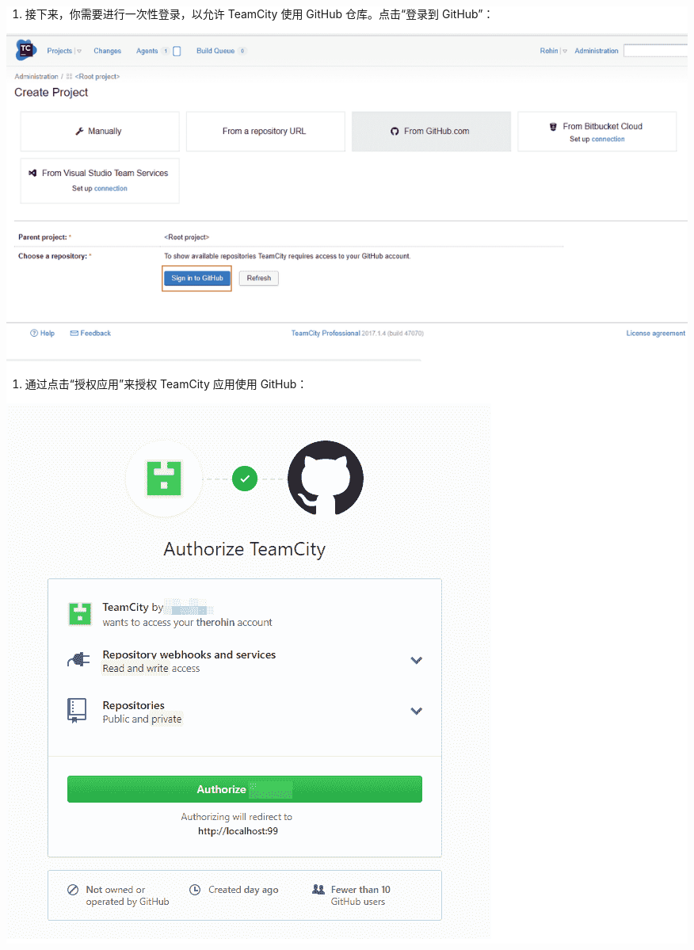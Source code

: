 1.  接下来，你需要进行一次性登录，以允许 TeamCity 使用 GitHub 仓库。点击“登录到 GitHub”：

![](img/dfd160ea-e948-4f35-a672-f95d18d6c297.png)

1.  通过点击“授权应用”来授权 TeamCity 应用使用 GitHub：

![](img/cd55027e-d010-4e1d-9d60-f82fa941eeac.png)
